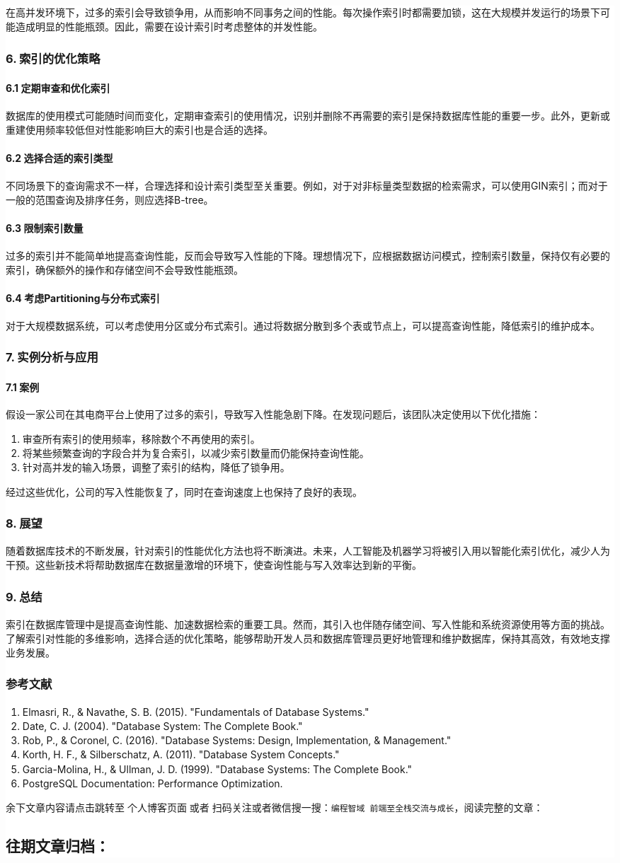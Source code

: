 在高并发环境下，过多的索引会导致锁争用，从而影响不同事务之间的性能。每次操作索引时都需要加锁，这在大规模并发运行的场景下可能造成明显的性能瓶颈。因此，需要在设计索引时考虑整体的并发性能。

### 6. 索引的优化策略

#### 6.1 定期审查和优化索引

数据库的使用模式可能随时间而变化，定期审查索引的使用情况，识别并删除不再需要的索引是保持数据库性能的重要一步。此外，更新或重建使用频率较低但对性能影响巨大的索引也是合适的选择。

#### 6.2 选择合适的索引类型

不同场景下的查询需求不一样，合理选择和设计索引类型至关重要。例如，对于对非标量类型数据的检索需求，可以使用GIN索引；而对于一般的范围查询及排序任务，则应选择B-tree。

#### 6.3 限制索引数量

过多的索引并不能简单地提高查询性能，反而会导致写入性能的下降。理想情况下，应根据数据访问模式，控制索引数量，保持仅有必要的索引，确保额外的操作和存储空间不会导致性能瓶颈。

#### 6.4 考虑Partitioning与分布式索引

对于大规模数据系统，可以考虑使用分区或分布式索引。通过将数据分散到多个表或节点上，可以提高查询性能，降低索引的维护成本。

### 7. 实例分析与应用

#### 7.1 案例

假设一家公司在其电商平台上使用了过多的索引，导致写入性能急剧下降。在发现问题后，该团队决定使用以下优化措施：

1. 审查所有索引的使用频率，移除数个不再使用的索引。
2. 将某些频繁查询的字段合并为复合索引，以减少索引数量而仍能保持查询性能。
3. 针对高并发的输入场景，调整了索引的结构，降低了锁争用。

经过这些优化，公司的写入性能恢复了，同时在查询速度上也保持了良好的表现。

### 8. 展望

随着数据库技术的不断发展，针对索引的性能优化方法也将不断演进。未来，人工智能及机器学习将被引入用以智能化索引优化，减少人为干预。这些新技术将帮助数据库在数据量激增的环境下，使查询性能与写入效率达到新的平衡。

### 9. 总结

索引在数据库管理中是提高查询性能、加速数据检索的重要工具。然而，其引入也伴随存储空间、写入性能和系统资源使用等方面的挑战。了解索引对性能的多维影响，选择合适的优化策略，能够帮助开发人员和数据库管理员更好地管理和维护数据库，保持其高效，有效地支撑业务发展。

### 参考文献

1. Elmasri, R., & Navathe, S. B. (2015). "Fundamentals of Database Systems."
2. Date, C. J. (2004). "Database System: The Complete Book."
3. Rob, P., & Coronel, C. (2016). "Database Systems: Design, Implementation, & Management."
4. Korth, H. F., & Silberschatz, A. (2011). "Database System Concepts."
5. Garcia-Molina, H., & Ullman, J. D. (1999). "Database Systems: The Complete Book."
6. PostgreSQL Documentation: Performance Optimization.

余下文章内容请点击跳转至 个人博客页面 或者 扫码关注或者微信搜一搜：`编程智域 前端至全栈交流与成长`，阅读完整的文章：

## 往期文章归档：
